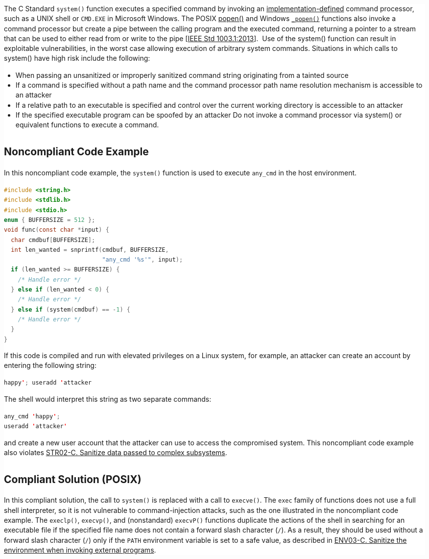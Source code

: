 The C Standard `system()` function executes a specified command by invoking an [implementation-defined](BB.-Definitions_87152273.html#BB.Definitions-implementation-definedbehavior) command processor, such as a UNIX shell or `CMD.EXE` in Microsoft Windows. The POSIX [popen()](http://pubs.opengroup.org/onlinepubs/9699919799/) and Windows [`_popen()`](https://msdn.microsoft.com/en-us/library/96ayss4b(v=vs.140).aspx) functions also invoke a command processor but create a pipe between the calling program and the executed command, returning a pointer to a stream that can be used to either read from or write to the pipe \[[IEEE Std 1003.1:2013](AA.-Bibliography_87152170.html#AA.Bibliography-IEEEStd1003.1-2013)\]. 
Use of the system() function can result in exploitable vulnerabilities, in the worst case allowing execution of arbitrary system commands. Situations in which calls to system() have high risk include the following: 
-   When passing an unsanitized or improperly sanitized command string originating from a tainted source
-   If a command is specified without a path name and the command processor path name resolution mechanism is accessible to an attacker
-   If a relative path to an executable is specified and control over the current working directory is accessible to an attacker
-   If the specified executable program can be spoofed by an attacker
Do not invoke a command processor via system() or equivalent functions to execute a command. 
## Noncompliant Code Example
In this noncompliant code example, the `system()` function is used to execute `any_cmd` in the host environment.
``` c
#include <string.h>
#include <stdlib.h>
#include <stdio.h>
enum { BUFFERSIZE = 512 };
void func(const char *input) {
  char cmdbuf[BUFFERSIZE];
  int len_wanted = snprintf(cmdbuf, BUFFERSIZE,
                            "any_cmd '%s'", input);
  if (len_wanted >= BUFFERSIZE) {
    /* Handle error */
  } else if (len_wanted < 0) {
    /* Handle error */
  } else if (system(cmdbuf) == -1) {
    /* Handle error */
  }
}
```
If this code is compiled and run with elevated privileges on a Linux system, for example, an attacker can create an account by entering the following string:
``` java
happy'; useradd 'attacker
```
The shell would interpret this string as two separate commands:
``` java
any_cmd 'happy';
useradd 'attacker'
```
and create a new user account that the attacker can use to access the compromised system.
This noncompliant code example also violates [STR02-C. Sanitize data passed to complex subsystems](STR02-C_%20Sanitize%20data%20passed%20to%20complex%20subsystems).
## Compliant Solution (POSIX)
In this compliant solution, the call to `system()` is replaced with a call to `execve()`. The `exec` family of functions does not use a full shell interpreter, so it is not vulnerable to command-injection attacks, such as the one illustrated in the noncompliant code example.
The `execlp()`, `execvp()`, and (nonstandard) `execvP()` functions duplicate the actions of the shell in searching for an executable file if the specified file name does not contain a forward slash character (`/`). As a result, they should be used without a forward slash character (`/`) only if the `PATH` environment variable is set to a safe value, as described in [ENV03-C. Sanitize the environment when invoking external programs](ENV03-C_%20Sanitize%20the%20environment%20when%20invoking%20external%20programs).